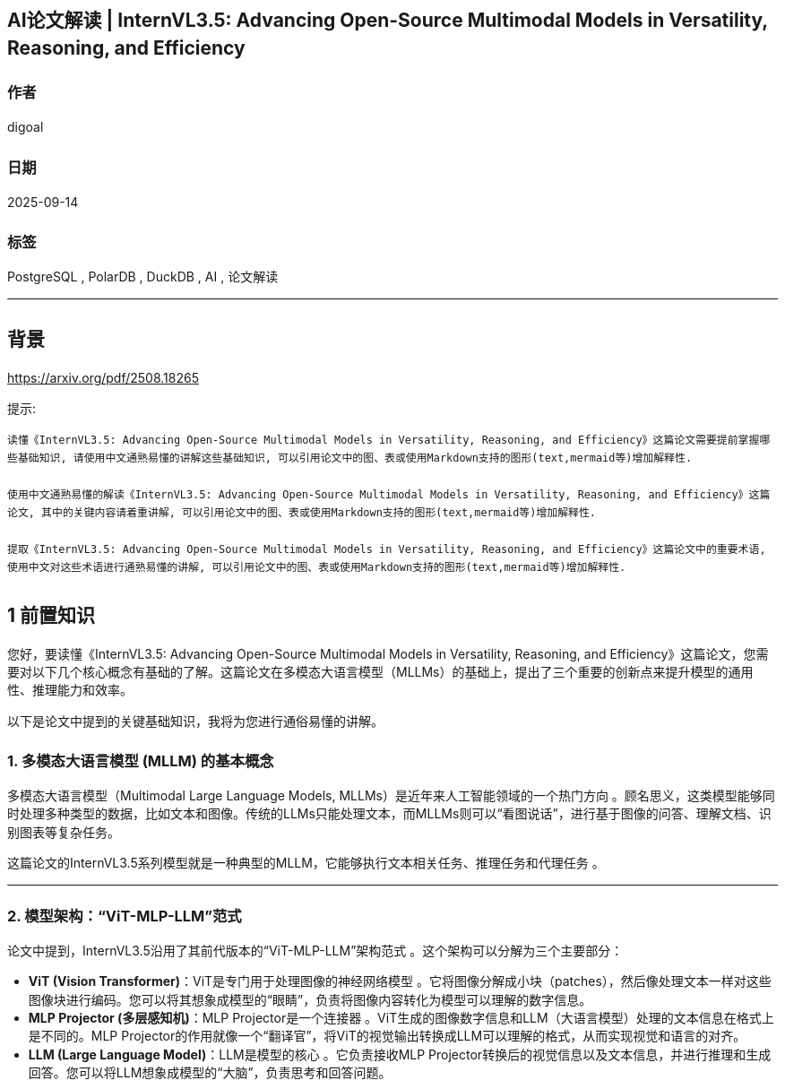 ## AI论文解读 | InternVL3.5: Advancing Open-Source Multimodal Models in Versatility, Reasoning, and Efficiency
        
### 作者        
digoal        
        
### 日期        
2025-09-14        
        
### 标签        
PostgreSQL , PolarDB , DuckDB , AI , 论文解读        
        
----        
        
## 背景  
      
https://arxiv.org/pdf/2508.18265        
  
提示:          
```          
读懂《InternVL3.5: Advancing Open-Source Multimodal Models in Versatility, Reasoning, and Efficiency》这篇论文需要提前掌握哪些基础知识, 请使用中文通熟易懂的讲解这些基础知识, 可以引用论文中的图、表或使用Markdown支持的图形(text,mermaid等)增加解释性. 
  
使用中文通熟易懂的解读《InternVL3.5: Advancing Open-Source Multimodal Models in Versatility, Reasoning, and Efficiency》这篇论文, 其中的关键内容请着重讲解, 可以引用论文中的图、表或使用Markdown支持的图形(text,mermaid等)增加解释性. 
  
提取《InternVL3.5: Advancing Open-Source Multimodal Models in Versatility, Reasoning, and Efficiency》这篇论文中的重要术语, 使用中文对这些术语进行通熟易懂的讲解, 可以引用论文中的图、表或使用Markdown支持的图形(text,mermaid等)增加解释性. 
```     
  
## 1 前置知识 
  
您好，要读懂《InternVL3.5: Advancing Open-Source Multimodal Models in Versatility, Reasoning, and Efficiency》这篇论文，您需要对以下几个核心概念有基础的了解。这篇论文在多模态大语言模型（MLLMs）的基础上，提出了三个重要的创新点来提升模型的通用性、推理能力和效率。

以下是论文中提到的关键基础知识，我将为您进行通俗易懂的讲解。

### 1\. 多模态大语言模型 (MLLM) 的基本概念

多模态大语言模型（Multimodal Large Language Models, MLLMs）是近年来人工智能领域的一个热门方向 。顾名思义，这类模型能够同时处理多种类型的数据，比如文本和图像。传统的LLMs只能处理文本，而MLLMs则可以“看图说话”，进行基于图像的问答、理解文档、识别图表等复杂任务。

这篇论文的InternVL3.5系列模型就是一种典型的MLLM，它能够执行文本相关任务、推理任务和代理任务 。

-----

### 2\. 模型架构：“ViT-MLP-LLM”范式

论文中提到，InternVL3.5沿用了其前代版本的“ViT-MLP-LLM”架构范式 。这个架构可以分解为三个主要部分：

  * **ViT (Vision Transformer)**：ViT是专门用于处理图像的神经网络模型 。它将图像分解成小块（patches），然后像处理文本一样对这些图像块进行编码。您可以将其想象成模型的“眼睛”，负责将图像内容转化为模型可以理解的数字信息。
  * **MLP Projector (多层感知机)**：MLP Projector是一个连接器 。ViT生成的图像数字信息和LLM（大语言模型）处理的文本信息在格式上是不同的。MLP Projector的作用就像一个“翻译官”，将ViT的视觉输出转换成LLM可以理解的格式，从而实现视觉和语言的对齐。
  * **LLM (Large Language Model)**：LLM是模型的核心 。它负责接收MLP Projector转换后的视觉信息以及文本信息，并进行推理和生成回答。您可以将LLM想象成模型的“大脑”，负责思考和回答问题。
